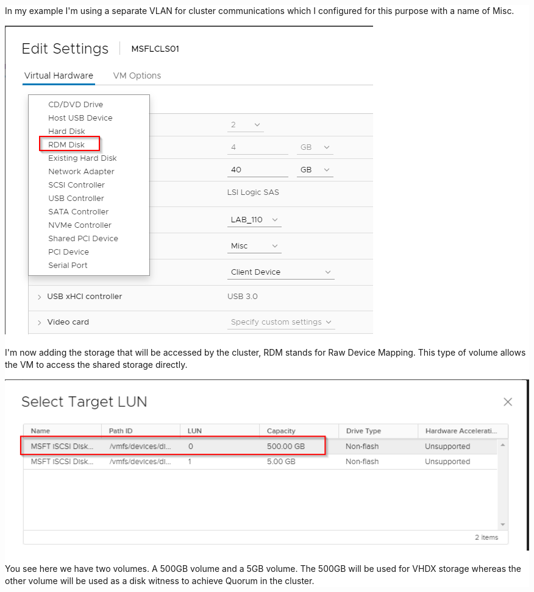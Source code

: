 In my example I'm using a separate VLAN for cluster communications which I configured for this purpose with a name of Misc.

![](images/032920_1849_Howtobuilda6.png)

I'm now adding the storage that will be accessed by the cluster, RDM stands for Raw Device Mapping. This type of volume allows the VM to access the shared storage directly.

![](images/032920_1849_Howtobuilda7.png)

You see here we have two volumes. A 500GB volume and a 5GB volume. The 500GB will be used for VHDX storage whereas the other volume will be used as a disk witness to achieve Quorum in the cluster.
